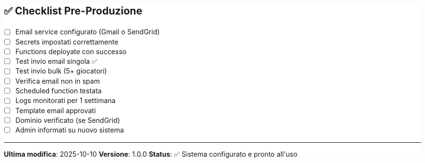 
## ✅ Checklist Pre-Produzione

- [ ] Email service configurato (Gmail o SendGrid)
- [ ] Secrets impostati correttamente
- [ ] Functions deployate con successo
- [ ] Test invio email singola ✅
- [ ] Test invio bulk (5+ giocatori) 
- [ ] Verifica email non in spam
- [ ] Scheduled function testata
- [ ] Logs monitorati per 1 settimana
- [ ] Template email approvati
- [ ] Dominio verificato (se SendGrid)
- [ ] Admin informati su nuovo sistema

---

**Ultima modifica**: 2025-10-10
**Versione**: 1.0.0
**Status**: ✅ Sistema configurato e pronto all'uso
